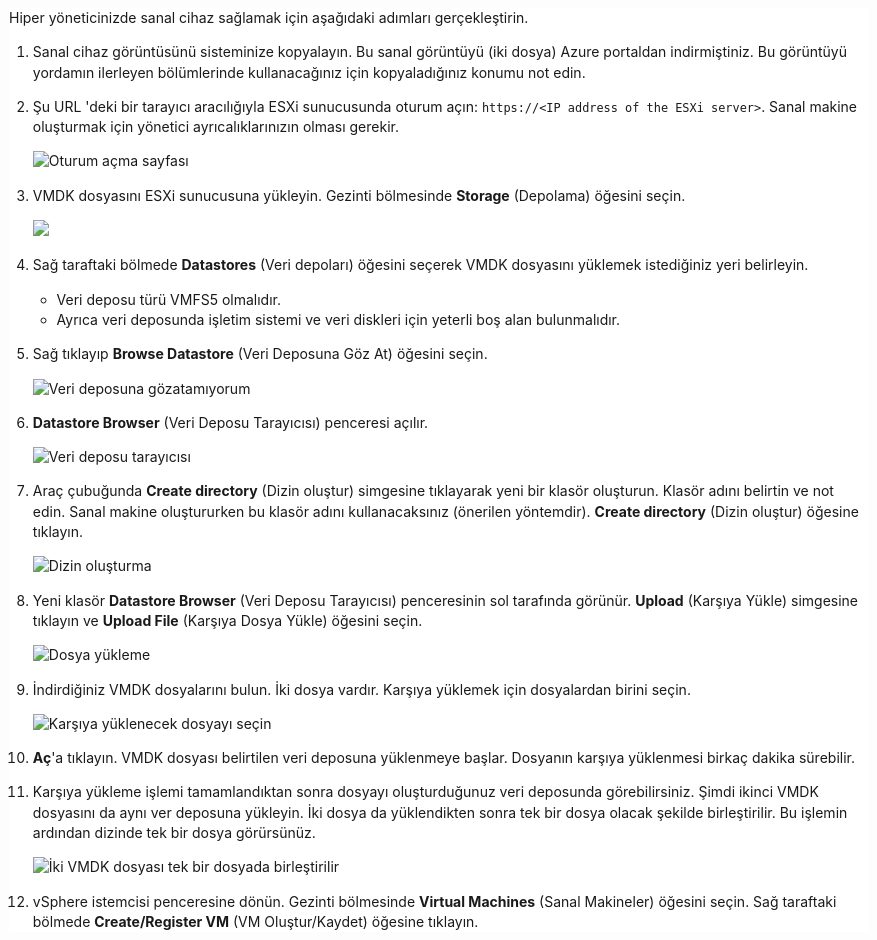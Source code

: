 Hiper yöneticinizde sanal cihaz sağlamak için aşağıdaki adımları gerçekleştirin.

1. Sanal cihaz görüntüsünü sisteminize kopyalayın. Bu sanal görüntüyü (iki dosya) Azure portaldan indirmiştiniz. Bu görüntüyü yordamın ilerleyen bölümlerinde kullanacağınız için kopyaladığınız konumu not edin.

2. Şu URL 'deki bir tarayıcı aracılığıyla ESXi sunucusunda oturum açın: `https://<IP address of the ESXi server>`. Sanal makine oluşturmak için yönetici ayrıcalıklarınızın olması gerekir.

   ![Oturum açma sayfası](./media/data-box-gateway-deploy-provision-vmware/image1.png)
  
3. VMDK dosyasını ESXi sunucusuna yükleyin. Gezinti bölmesinde **Storage** (Depolama) öğesini seçin.

   ![](./media/data-box-gateway-deploy-provision-vmware/image2.png)

4. Sağ taraftaki bölmede **Datastores** (Veri depoları) öğesini seçerek VMDK dosyasını yüklemek istediğiniz yeri belirleyin. 

    - Veri deposu türü VMFS5 olmalıdır. 
    - Ayrıca veri deposunda işletim sistemi ve veri diskleri için yeterli boş alan bulunmalıdır.
   
5. Sağ tıklayıp **Browse Datastore** (Veri Deposuna Göz At) öğesini seçin.

   ![Veri deposuna gözatamıyorum](./media/data-box-gateway-deploy-provision-vmware/image3.png)

6. **Datastore Browser** (Veri Deposu Tarayıcısı) penceresi açılır.

   ![Veri deposu tarayıcısı](./media/data-box-gateway-deploy-provision-vmware/image4.png)

7. Araç çubuğunda **Create directory** (Dizin oluştur) simgesine tıklayarak yeni bir klasör oluşturun. Klasör adını belirtin ve not edin. Sanal makine oluştururken bu klasör adını kullanacaksınız (önerilen yöntemdir). **Create directory** (Dizin oluştur) öğesine tıklayın.

   ![Dizin oluşturma](./media/data-box-gateway-deploy-provision-vmware/image5.png)

8. Yeni klasör **Datastore Browser** (Veri Deposu Tarayıcısı) penceresinin sol tarafında görünür. **Upload** (Karşıya Yükle) simgesine tıklayın ve **Upload File** (Karşıya Dosya Yükle) öğesini seçin.

    ![Dosya yükleme](./media/data-box-gateway-deploy-provision-vmware/image6.png)

9. İndirdiğiniz VMDK dosyalarını bulun. İki dosya vardır. Karşıya yüklemek için dosyalardan birini seçin.

    ![Karşıya yüklenecek dosyayı seçin](./media/data-box-gateway-deploy-provision-vmware/image7.png)

10. **Aç**'a tıklayın. VMDK dosyası belirtilen veri deposuna yüklenmeye başlar. Dosyanın karşıya yüklenmesi birkaç dakika sürebilir.
11. Karşıya yükleme işlemi tamamlandıktan sonra dosyayı oluşturduğunuz veri deposunda görebilirsiniz. Şimdi ikinci VMDK dosyasını da aynı ver deposuna yükleyin. İki dosya da yüklendikten sonra tek bir dosya olacak şekilde birleştirilir. Bu işlemin ardından dizinde tek bir dosya görürsünüz.

    ![İki VMDK dosyası tek bir dosyada birleştirilir](./media/data-box-gateway-deploy-provision-vmware/image8.png)

12. vSphere istemcisi penceresine dönün. Gezinti bölmesinde **Virtual Machines** (Sanal Makineler) öğesini seçin. Sağ taraftaki bölmede **Create/Register VM** (VM Oluştur/Kaydet) öğesine tıklayın.
